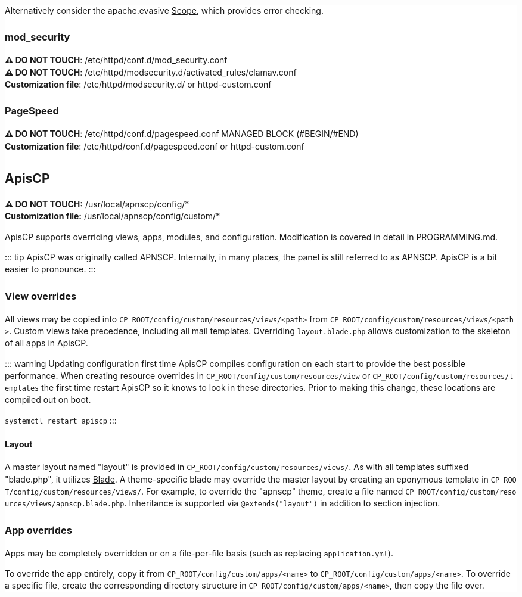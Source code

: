 Alternatively consider the apache.evasive [Scope](Scopes.md), which provides error checking.

### mod_security
**⚠️ DO NOT TOUCH**: /etc/httpd/conf.d/mod_security.conf  
**⚠️ DO NOT TOUCH**: /etc/httpd/modsecurity.d/activated_rules/clamav.conf  
**Customization file**: /etc/httpd/modsecurity.d/ or httpd-custom.conf

### PageSpeed
**⚠️ DO NOT TOUCH**: /etc/httpd/conf.d/pagespeed.conf MANAGED BLOCK (#BEGIN/#END)  
**Customization file**: /etc/httpd/conf.d/pagespeed.conf or httpd-custom.conf

## ApisCP

**⚠️ DO NOT TOUCH:** /usr/local/apnscp/config/*  
**Customization file:** /usr/local/apnscp/config/custom/*  

ApisCP supports overriding views, apps, modules, and configuration. Modification is covered in detail in [PROGRAMMING.md](../PROGRAMMING.md).

::: tip
ApisCP was originally called APNSCP. Internally, in many places, the panel is still referred to as APNSCP. ApisCP is a bit easier to pronounce.
:::

### View overrides

All views may be copied into `CP_ROOT/config/custom/resources/views/<path>` from `CP_ROOT/config/custom/resources/views/<path>`. Custom views take precedence, including all mail templates. Overriding `layout.blade.php` allows customization to the skeleton of all apps in ApisCP.

::: warning Updating configuration first time
ApisCP compiles configuration on each start to provide the best possible performance. When creating resource overrides in `CP_ROOT/config/custom/resources/view` or `CP_ROOT/config/custom/resources/templates` the first time restart ApisCP so it knows to look in these directories. Prior to making this change, these locations are compiled out on boot.

`systemctl restart apiscp`
:::

#### Layout

A master layout named "layout" is provided in `CP_ROOT/config/custom/resources/views/`. As with all templates suffixed "blade.php", it utilizes [Blade](https://laravel.com/docs/5.6/blade). A theme-specific blade may override the master layout by creating an eponymous template in `CP_ROOT/config/custom/resources/views/`. For example, to override the "apnscp" theme, create a file named `CP_ROOT/config/custom/resources/views/apnscp.blade.php`. Inheritance is supported via `@extends("layout")` in addition to section injection.

### App overrides

Apps may be completely overridden or on a file-per-file basis (such as replacing `application.yml`). 

To override the app entirely, copy it from `CP_ROOT/config/custom/apps/<name>` to `CP_ROOT/config/custom/apps/<name>`.  To override a specific file, create the corresponding directory structure in `CP_ROOT/config/custom/apps/<name>`, then copy the file over.
